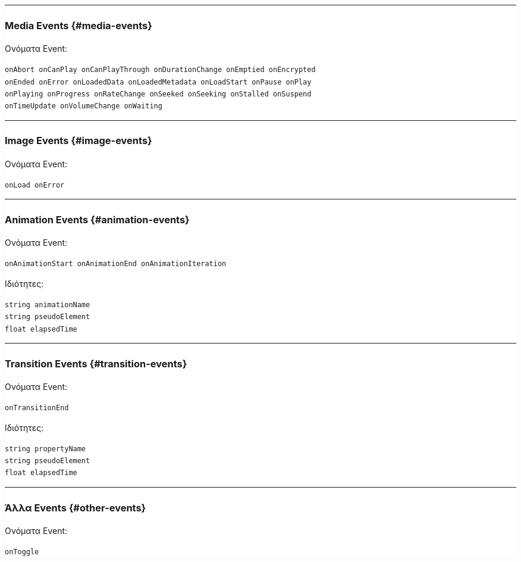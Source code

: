 * * *

### Media Events {#media-events}

Ονόματα Event:

```
onAbort onCanPlay onCanPlayThrough onDurationChange onEmptied onEncrypted
onEnded onError onLoadedData onLoadedMetadata onLoadStart onPause onPlay
onPlaying onProgress onRateChange onSeeked onSeeking onStalled onSuspend
onTimeUpdate onVolumeChange onWaiting
```

* * *

### Image Events {#image-events}

Ονόματα Event:

```
onLoad onError
```

* * *

### Animation Events {#animation-events}

Ονόματα Event:

```
onAnimationStart onAnimationEnd onAnimationIteration
```

Ιδιότητες:

```javascript
string animationName
string pseudoElement
float elapsedTime
```

* * *

### Transition Events {#transition-events}

Ονόματα Event:

```
onTransitionEnd
```

Ιδιότητες:

```javascript
string propertyName
string pseudoElement
float elapsedTime
```

* * *

### Άλλα Events {#other-events}

Ονόματα Event:

```
onToggle
```
